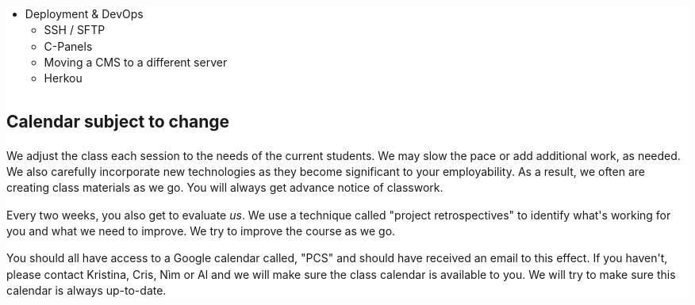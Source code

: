 * Deployment & DevOps
	* SSH / SFTP
	* C-Panels
	* Moving a CMS to a different server
	* Herkou
	 


## Calendar subject to change

We adjust the class each session to the needs of the current students. We may slow the pace or add additional work, as needed. We also carefully incorporate new technologies as they become significant to your employability. As a result, we often are creating class materials as we go. You will always get advance notice of classwork.

Every two weeks, you also get to evaluate *us*. We use a technique called "project retrospectives" to identify what's working for you and what we need to improve. We try to improve the course as we go.

You should all have access to a Google calendar called, "PCS" and should have received an email to this effect. If you haven't, please contact Kristina, Cris, Nìm or Al and we will make sure the class calendar is available to you. We will try to make sure this calendar is always up-to-date.

